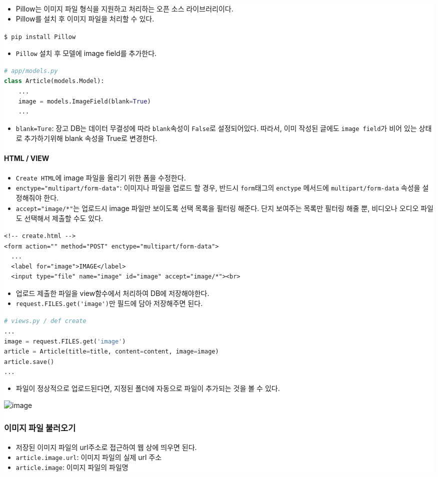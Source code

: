 - Pillow는 이미지 파일 형식을 지원하고 처리하는 오픈 소스 라이브러리이다.
- Pillow를 설치 후 이미지 파일을 처리할 수 있다.

```bash
$ pip install Pillow
```

- `Pillow` 설치 후 모델에 image field를 추가한다.

```python
# app/models.py
class Article(models.Model):
    ...
    image = models.ImageField(blank=True)
    ...
```

- `blank=Ture`: 장고 DB는 데이터 무결성에 따라 `blank`속성이 `False`로 설정되어있다. 따라서, 이미 작성된 글에도 `image field`가 비어 있는 상태로 추가하기위해 blank 속성을 True로 변경한다.

#### HTML / VIEW

- `Create HTML`에 image 파일을 올리기 위한 폼을 수정한다.
- `enctype="multipart/form-data"`: 이미지나 파일을 업로드 할 경우, 반드시 `form`태그의 `enctype` 메서드에 `multipart/form-data` 속성을 설정해줘야 한다.
- `accept="image/*"`는 업로드시 image 파일만 보이도록 선택 목록을 필터링 해준다. 단지 보여주는 목록만 필터링 해줄 뿐, 비디오나 오디오 파일도 선택해서 제출할 수도 있다.

```django
<!-- create.html -->
<form action="" method="POST" enctype="multipart/form-data">
  ...
  <label for="image">IMAGE</label>
  <input type="file" name="image" id="image" accept="image/*"><br>
```

- 업로드 제출한 파일을 view함수에서 처리하여 DB에 저장해야한다.
- `request.FILES.get('image')`만 필드에 담아 저장해주면 된다.

```python
# views.py / def create
...
image = request.FILES.get('image')
article = Article(title=title, content=content, image=image)
article.save()
...
```

- 파일이 정상적으로 업로드된다면, 지정된 폴더에 자동으로 파일이 추가되는 것을 볼 수 있다.

![image](https://user-images.githubusercontent.com/52814897/68082997-ed211b80-fe66-11e9-9a28-57ed964d4e71.png)

### 이미지 파일 불러오기

- 저장된 이미지 파일의 url주소로 접근하여 웹 상에 띄우면 된다.
- `article.image.url`: 이미지 파일의 실제 url 주소
- `article.image`: 이미지 파일의 파일명
